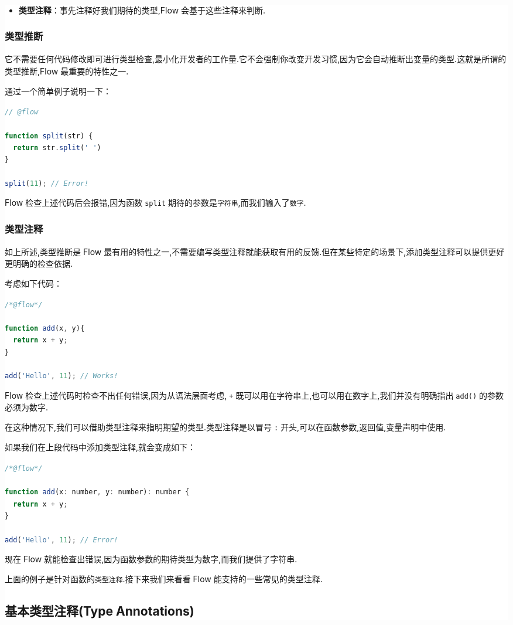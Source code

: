 - **类型注释**：事先注释好我们期待的类型,Flow 会基于这些注释来判断.

### 类型推断

它不需要任何代码修改即可进行类型检查,最小化开发者的工作量.它不会强制你改变开发习惯,因为它会自动推断出变量的类型.这就是所谓的类型推断,Flow 最重要的特性之一.

通过一个简单例子说明一下：

``` js
// @flow

function split(str) {
  return str.split(' ')
}

split(11); // Error!
```

Flow 检查上述代码后会报错,因为函数 `split` 期待的参数是`字符串`,而我们输入了`数字`.

### 类型注释

如上所述,类型推断是 Flow 最有用的特性之一,不需要编写类型注释就能获取有用的反馈.但在某些特定的场景下,添加类型注释可以提供更好更明确的检查依据.

考虑如下代码：

```js
/*@flow*/

function add(x, y){
  return x + y;
}

add('Hello', 11); // Works!
```

Flow 检查上述代码时检查不出任何错误,因为从语法层面考虑, `+` 既可以用在字符串上,也可以用在数字上,我们并没有明确指出 `add()` 的参数必须为数字.

在这种情况下,我们可以借助类型注释来指明期望的类型.类型注释是以冒号 `:` 开头,可以在函数参数,返回值,变量声明中使用.

如果我们在上段代码中添加类型注释,就会变成如下：

```js
/*@flow*/

function add(x: number, y: number): number {
  return x + y;
}

add('Hello', 11); // Error!
```

现在 Flow 就能检查出错误,因为函数参数的期待类型为数字,而我们提供了字符串.

上面的例子是针对函数的`类型注释`.接下来我们来看看 Flow 能支持的一些常见的类型注释.

## 基本类型注释(Type Annotations)

